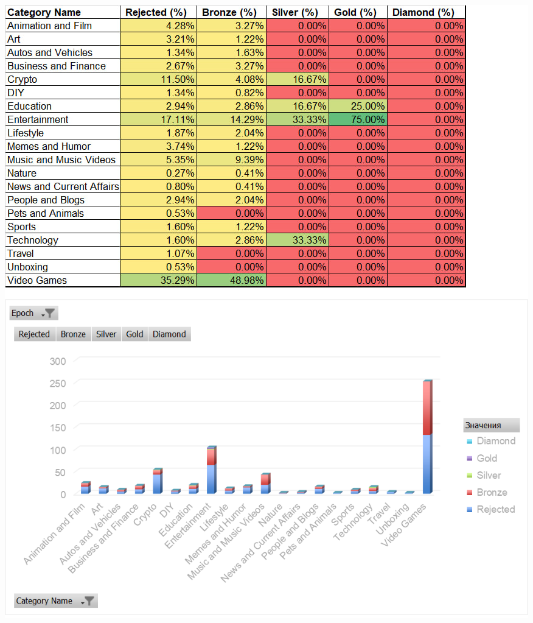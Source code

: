 ![Untitled](YPP%20Report%20016%20(05%2002%2024%20-11%2002%2024)/Untitled%205.png)

![Untitled](YPP%20Report%20016%20(05%2002%2024%20-11%2002%2024)/Untitled%206.png)
